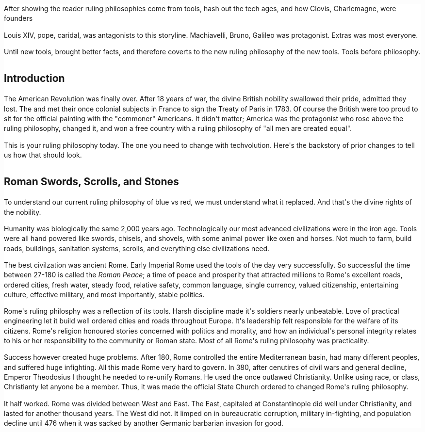 After showing the reader ruling philosophies come from tools, hash out the tech ages, and how Clovis, Charlemagne, were founders

Louis XIV, pope, caridal, was antagonists to this storyline.
Machiavelli, Bruno, Galileo was protagonist.
Extras was most everyone.

Until new tools, brought better facts, and therefore coverts to the new ruling philosophy of the new tools. Tools before philosophy.

## Introduction

The American Revolution was finally over. After 18 years of war, the divine British nobility swallowed their pride, admitted they lost. The and met their once colonial subjects in France to sign the Treaty of Paris in 1783. Of course the British were too proud to sit for the official painting with the "commoner" Americans. It didn't matter; America was the protagonist who rose above the ruling philosophy, changed it, and won a free country with a ruling philosophy of "all men are created equal".

This is your ruling philosophy today. The one you need to change with techvolution. Here's the backstory of prior changes to tell us how that should look.

## Roman Swords, Scrolls, and Stones

To understand our current ruling philosophy of blue vs red, we must understand what it replaced. And that's the divine rights of the nobility.

Humanity was biologically the same 2,000 years ago. Technologically our most advanced civilizations were in the iron age. Tools were all hand powered like swords, chisels, and shovels, with some animal power like oxen and horses. Not much to farm, build roads, buildings, sanitation systems, scrolls, and everything else civilizations need.

The best civilzation was ancient Rome. Early Imperial Rome used the tools of the day very successfully. So successful the time between 27-180 is called the _Roman Peace_; a time of peace and prosperity that attracted millions to Rome's excellent roads, ordered cities, fresh water, steady food, relative safety, common language, single currency, valued citizenship, entertaining culture, effective military, and most importantly, stable politics.

Rome's ruling philosphy was a reflection of its tools. Harsh discipline made it's soldiers nearly unbeatable. Love of practical engineering let it build well ordered cities and roads throughout Europe. It's leadership felt responsible for the welfare of its citizens. Rome's religion honoured stories concerned with politics and morality, and how an individual's personal integrity relates to his or her responsibility to the community or Roman state. Most of all Rome's ruling philosophy was practicality.

Success however created huge problems. After 180, Rome controlled the entire Mediterranean basin, had many different peoples, and suffered huge infighting. All this made Rome very hard to govern. In 380, after cenutires of civil wars and general decline, Emperor Theodosius I thought he needed to re-unify Romans. He used the once outlawed Christianity. Unlike using race, or class, Christianty let anyone be a member. Thus, it was made the official State Church ordered to changed Rome's ruling philosophy.

It half worked. Rome was divided between West and East. The East, capitaled at Constantinople did well under Christianity, and lasted for another thousand years. The West did not. It limped on in bureaucratic corruption, military in-fighting, and population decline until 476 when it was sacked by another Germanic barbarian invasion for good.
